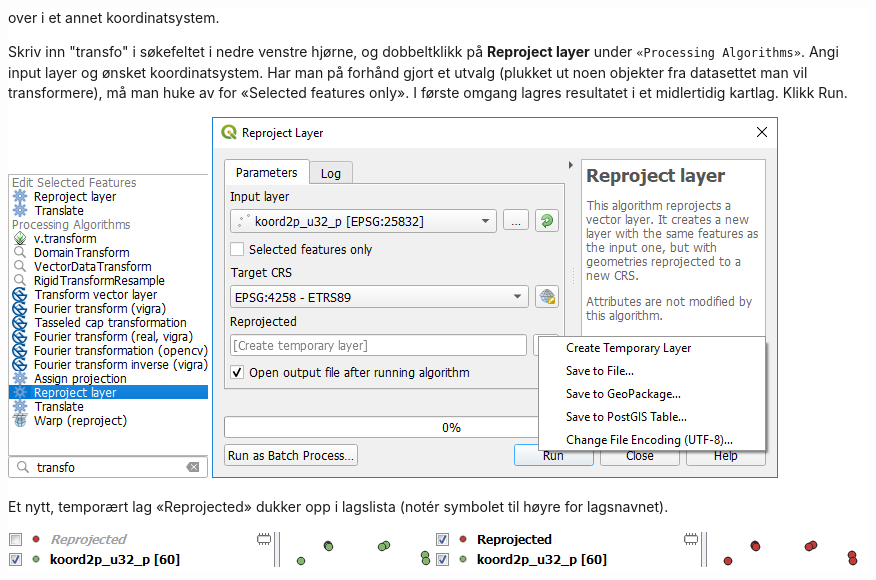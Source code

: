 over i et annet koordinatsystem.

Skriv inn "transfo" i søkefeltet i nedre venstre hjørne, og dobbeltklikk på **Reproject layer** under ```«Processing Algorithms»```. Angi input layer og ønsket koordinatsystem. Har man på forhånd gjort et utvalg (plukket ut noen objekter fra datasettet man vil transformere), må man huke av for «Selected features only».  I første omgang lagres resultatet i et midlertidig kartlag. Klikk Run.


![Figure](QGIS_2025_nhm_images/image_46.png) ![Figure](QGIS_2025_nhm_images/image_66.png)

Et nytt, temporært lag «Reprojected» dukker opp i lagslista (notér symbolet til høyre for lagsnavnet).

![Figure](QGIS_2025_nhm_images/image_105.png) ![Figure](QGIS_2025_nhm_images/image_133.png)
